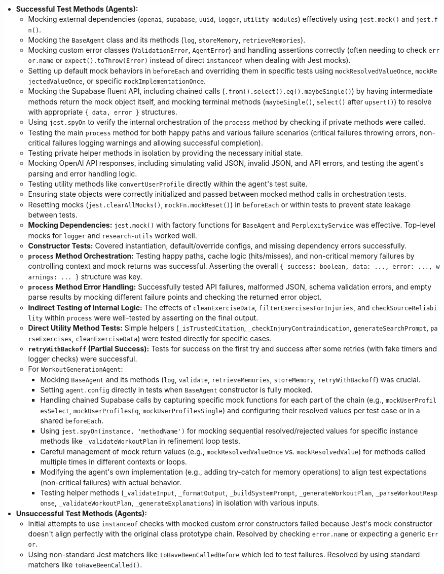 *   **Successful Test Methods (Agents):**
    *  Mocking external dependencies (`openai`, `supabase`, `uuid`, `logger`, `utility modules`) effectively using `jest.mock()` and `jest.fn()`.
    *  Mocking the `BaseAgent` class and its methods (`log`, `storeMemory`, `retrieveMemories`).
    *  Mocking custom error classes (`ValidationError`, `AgentError`) and handling assertions correctly (often needing to check `error.name` or `expect().toThrow(Error)` instead of direct `instanceof` when dealing with Jest mocks).
    *  Setting up default mock behaviors in `beforeEach` and overriding them in specific tests using `mockResolvedValueOnce`, `mockRejectedValueOnce`, or specific `mockImplementationOnce`.
    *  Mocking the Supabase fluent API, including chained calls (`.from().select().eq().maybeSingle()`) by having intermediate methods return the mock object itself, and mocking terminal methods (`maybeSingle()`, `select()` after `upsert()`) to resolve with appropriate `{ data, error }` structures.
    *  Using `jest.spyOn` to verify the internal orchestration of the `process` method by checking if private methods were called.
    *  Testing the main `process` method for both happy paths and various failure scenarios (critical failures throwing errors, non-critical failures logging warnings and allowing successful completion).
    *  Testing private helper methods in isolation by providing the necessary initial state.
    *  Mocking OpenAI API responses, including simulating valid JSON, invalid JSON, and API errors, and testing the agent's parsing and error handling logic.
    *  Testing utility methods like `convertUserProfile` directly within the agent's test suite.
    *  Ensuring state objects were correctly initialized and passed between mocked method calls in orchestration tests.
    *  Resetting mocks (`jest.clearAllMocks()`, `mockFn.mockReset()`) in `beforeEach` or within tests to prevent state leakage between tests.
    *   **Mocking Dependencies:** `jest.mock()` with factory functions for `BaseAgent` and `PerplexityService` was effective. Top-level mocks for `logger` and `research-utils` worked well.
    *   **Constructor Tests:** Covered instantiation, default/override configs, and missing dependency errors successfully.
    *   **`process` Method Orchestration:** Testing happy paths, cache logic (hits/misses), and non-critical memory failures by controlling context and mock returns was successful. Asserting the overall `{ success: boolean, data: ..., error: ..., warnings: ... }` structure was key.
    *   **`process` Method Error Handling:** Successfully tested API failures, malformed JSON, schema validation errors, and empty parse results by mocking different failure points and checking the returned error object.
    *   **Indirect Testing of Internal Logic:** The effects of `cleanExerciseData`, `filterExercisesForInjuries`, and `checkSourceReliability` within `process` were well-tested by asserting on the final output.
    *   **Direct Utility Method Tests:** Simple helpers (`_isTrustedCitation`, `_checkInjuryContraindication`, `generateSearchPrompt`, `parseExercises`, `cleanExerciseData`) were tested directly for specific cases.
    *   **`retryWithBackoff` (Partial Success):** Tests for success on the first try and success after some retries (with fake timers and logger checks) were successful.
    *   For `WorkoutGenerationAgent`: 
        *   Mocking `BaseAgent` and its methods (`log`, `validate`, `retrieveMemories`, `storeMemory`, `retryWithBackoff`) was crucial.
        *   Setting `agent.config` directly in tests when `BaseAgent` constructor is fully mocked.
        *   Handling chained Supabase calls by capturing specific mock functions for each part of the chain (e.g., `mockUserProfilesSelect`, `mockUserProfilesEq`, `mockUserProfilesSingle`) and configuring their resolved values per test case or in a shared `beforeEach`.
        *   Using `jest.spyOn(instance, 'methodName')` for mocking sequential resolved/rejected values for specific instance methods like `_validateWorkoutPlan` in refinement loop tests.
        *   Careful management of mock return values (e.g., `mockResolvedValueOnce` vs. `mockResolvedValue`) for methods called multiple times in different contexts or loops.
        *   Modifying the agent's own implementation (e.g., adding try-catch for memory operations) to align test expectations (non-critical failures) with actual behavior.
        *   Testing helper methods (`_validateInput`, `_formatOutput`, `_buildSystemPrompt`, `_generateWorkoutPlan`, `_parseWorkoutResponse`, `_validateWorkoutPlan`, `_generateExplanations`) in isolation with various inputs.
*   **Unsuccessful Test Methods (Agents):**
    *  Initial attempts to use `instanceof` checks with mocked custom error constructors failed because Jest's mock constructor doesn't align perfectly with the original class prototype chain. Resolved by checking `error.name` or expecting a generic `Error`.
    *  Using non-standard Jest matchers like `toHaveBeenCalledBefore` which led to test failures. Resolved by using standard matchers like `toHaveBeenCalled()`.